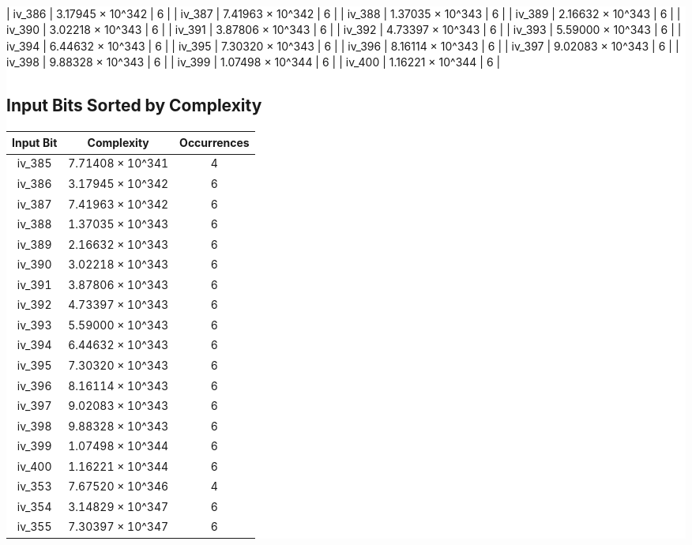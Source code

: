 | iv_386 | 3.17945 × 10^342 | 6 |
| iv_387 | 7.41963 × 10^342 | 6 |
| iv_388 | 1.37035 × 10^343 | 6 |
| iv_389 | 2.16632 × 10^343 | 6 |
| iv_390 | 3.02218 × 10^343 | 6 |
| iv_391 | 3.87806 × 10^343 | 6 |
| iv_392 | 4.73397 × 10^343 | 6 |
| iv_393 | 5.59000 × 10^343 | 6 |
| iv_394 | 6.44632 × 10^343 | 6 |
| iv_395 | 7.30320 × 10^343 | 6 |
| iv_396 | 8.16114 × 10^343 | 6 |
| iv_397 | 9.02083 × 10^343 | 6 |
| iv_398 | 9.88328 × 10^343 | 6 |
| iv_399 | 1.07498 × 10^344 | 6 |
| iv_400 | 1.16221 × 10^344 | 6 |

## Input Bits Sorted by Complexity

| Input Bit | Complexity | Occurrences |
|:---------:|:----------:|:-----------:|
| iv_385 | 7.71408 × 10^341 | 4 |
| iv_386 | 3.17945 × 10^342 | 6 |
| iv_387 | 7.41963 × 10^342 | 6 |
| iv_388 | 1.37035 × 10^343 | 6 |
| iv_389 | 2.16632 × 10^343 | 6 |
| iv_390 | 3.02218 × 10^343 | 6 |
| iv_391 | 3.87806 × 10^343 | 6 |
| iv_392 | 4.73397 × 10^343 | 6 |
| iv_393 | 5.59000 × 10^343 | 6 |
| iv_394 | 6.44632 × 10^343 | 6 |
| iv_395 | 7.30320 × 10^343 | 6 |
| iv_396 | 8.16114 × 10^343 | 6 |
| iv_397 | 9.02083 × 10^343 | 6 |
| iv_398 | 9.88328 × 10^343 | 6 |
| iv_399 | 1.07498 × 10^344 | 6 |
| iv_400 | 1.16221 × 10^344 | 6 |
| iv_353 | 7.67520 × 10^346 | 4 |
| iv_354 | 3.14829 × 10^347 | 6 |
| iv_355 | 7.30397 × 10^347 | 6 |